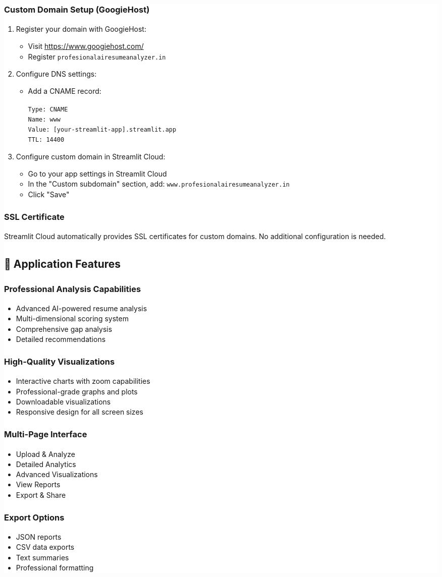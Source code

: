 ### Custom Domain Setup (GoogieHost)

1. Register your domain with GoogieHost:
   - Visit https://www.googiehost.com/
   - Register `profesionalairesumeanalyzer.in`

2. Configure DNS settings:
   - Add a CNAME record:
     ```
     Type: CNAME
     Name: www
     Value: [your-streamlit-app].streamlit.app
     TTL: 14400
     ```

3. Configure custom domain in Streamlit Cloud:
   - Go to your app settings in Streamlit Cloud
   - In the "Custom subdomain" section, add:
     `www.profesionalairesumeanalyzer.in`
   - Click "Save"

### SSL Certificate

Streamlit Cloud automatically provides SSL certificates for custom domains. No additional configuration is needed.

## 🎨 Application Features

### Professional Analysis Capabilities
- Advanced AI-powered resume analysis
- Multi-dimensional scoring system
- Comprehensive gap analysis
- Detailed recommendations

### High-Quality Visualizations
- Interactive charts with zoom capabilities
- Professional-grade graphs and plots
- Downloadable visualizations
- Responsive design for all screen sizes

### Multi-Page Interface
- Upload & Analyze
- Detailed Analytics
- Advanced Visualizations
- View Reports
- Export & Share

### Export Options
- JSON reports
- CSV data exports
- Text summaries
- Professional formatting
